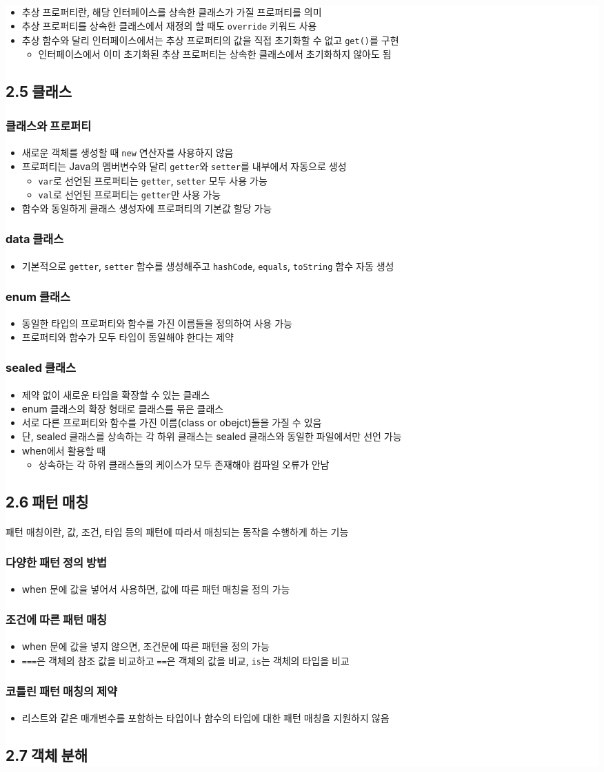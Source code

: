 - 추상 프로퍼티란, 해당 인터페이스를 상속한 클래스가 가질 프로퍼티를 의미
- 추상 프로퍼티를 상속한 클래스에서 재정의 할 때도 `override` 키워드 사용
- 추상 함수와 달리 인터페이스에서는 추상 프로퍼티의 값을 직접 초기화할 수 없고 `get()`를 구현
    - 인터페이스에서 이미 초기화된 추상 프로퍼티는 상속한 클래스에서 초기화하지 않아도 됨

## 2.5 **클래스**

### **클래스와 프로퍼티**

- 새로운 객체를 생성할 때 `new` 연산자를 사용하지 않음
- 프로퍼티는 Java의 멤버변수와 달리 `getter`와 `setter`를 내부에서 자동으로 생성
    - `var`로 선언된 프로퍼티는 `getter`, `setter` 모두 사용 가능
    - `val`로 선언된 프로퍼티는 `getter`만 사용 가능
- 함수와 동일하게 클래스 생성자에 프로퍼티의 기본값 할당 가능

### **data 클래스**

- 기본적으로 `getter`, `setter` 함수를 생성해주고 
`hashCode`, `equals`, `toString` 함수 자동 생성

### **enum 클래스**

- 동일한 타입의 프로퍼티와 함수를 가진 이름들을 정의하여 사용 가능
- 프로퍼티와 함수가 모두 타입이 동일해야 한다는 제약

### **sealed 클래스**

- 제약 없이 새로운 타입을 확장할 수 있는 클래스
- enum 클래스의 확장 형태로 클래스를 묶은 클래스
- 서로 다른 프로퍼티와 함수를 가진 이름(class or obejct)들을 가질 수 있음
- 단, sealed 클래스를 상속하는 각 하위 클래스는 sealed 클래스와 동일한 파일에서만 선언 가능
- when에서 활용할 때
    - 상속하는 각 하위 클래스들의 케이스가 모두 존재해야 컴파일 오류가 안남

## 2.6 **패턴 매칭**

패턴 매칭이란, 값, 조건, 타입 등의 패턴에 따라서 매칭되는 동작을 수행하게 하는 기능

### **다양한 패턴 정의 방법**

- when 문에 값을 넣어서 사용하면, 값에 따른 패턴 매칭을 정의 가능

### **조건에 따른 패턴 매칭**

- when 문에 값을 넣지 않으면, 조건문에 따른 패턴을 정의 가능
- `===`은 객체의 참조 값을 비교하고 `==`은 객체의 값을 비교, `is`는 객체의 타입을 비교

### **코틀린 패턴 매칭의 제약**

- 리스트와 같은 매개변수를 포함하는 타입이나 함수의 타입에 대한 패턴 매칭을 지원하지 않음

## 2.7 **객체 분해**
